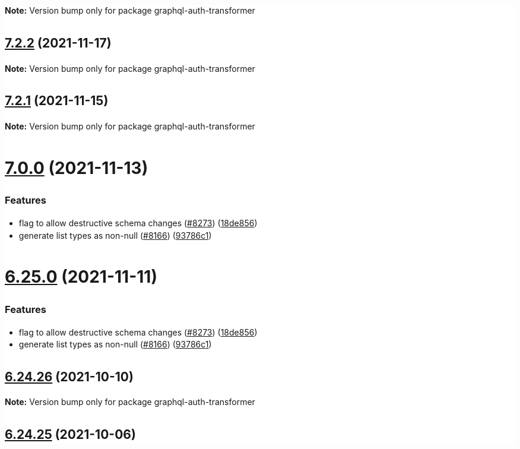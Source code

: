 **Note:** Version bump only for package graphql-auth-transformer

## [7.2.2](https://github.com/aws-amplify/amplify-cli/compare/graphql-auth-transformer@7.2.1...graphql-auth-transformer@7.2.2) (2021-11-17)

**Note:** Version bump only for package graphql-auth-transformer

## [7.2.1](https://github.com/aws-amplify/amplify-cli/compare/graphql-auth-transformer@6.25.0...graphql-auth-transformer@7.2.1) (2021-11-15)

**Note:** Version bump only for package graphql-auth-transformer

# [7.0.0](https://github.com/aws-amplify/amplify-cli/compare/graphql-auth-transformer@6.24.26...graphql-auth-transformer@7.0.0) (2021-11-13)

### Features

- flag to allow destructive schema changes ([#8273](https://github.com/aws-amplify/amplify-cli/issues/8273)) ([18de856](https://github.com/aws-amplify/amplify-cli/commit/18de856fb61bf2df8f73375e4e55a58c6159a232))
- generate list types as non-null ([#8166](https://github.com/aws-amplify/amplify-cli/issues/8166)) ([93786c1](https://github.com/aws-amplify/amplify-cli/commit/93786c13ef04c72748ca32a1ef7878c0e6b5b129))

# [6.25.0](https://github.com/aws-amplify/amplify-cli/compare/graphql-auth-transformer@6.24.26...graphql-auth-transformer@6.25.0) (2021-11-11)

### Features

- flag to allow destructive schema changes ([#8273](https://github.com/aws-amplify/amplify-cli/issues/8273)) ([18de856](https://github.com/aws-amplify/amplify-cli/commit/18de856fb61bf2df8f73375e4e55a58c6159a232))
- generate list types as non-null ([#8166](https://github.com/aws-amplify/amplify-cli/issues/8166)) ([93786c1](https://github.com/aws-amplify/amplify-cli/commit/93786c13ef04c72748ca32a1ef7878c0e6b5b129))

## [6.24.26](https://github.com/aws-amplify/amplify-cli/compare/graphql-auth-transformer@6.24.25...graphql-auth-transformer@6.24.26) (2021-10-10)

**Note:** Version bump only for package graphql-auth-transformer

## [6.24.25](https://github.com/aws-amplify/amplify-cli/compare/graphql-auth-transformer@6.24.24...graphql-auth-transformer@6.24.25) (2021-10-06)
